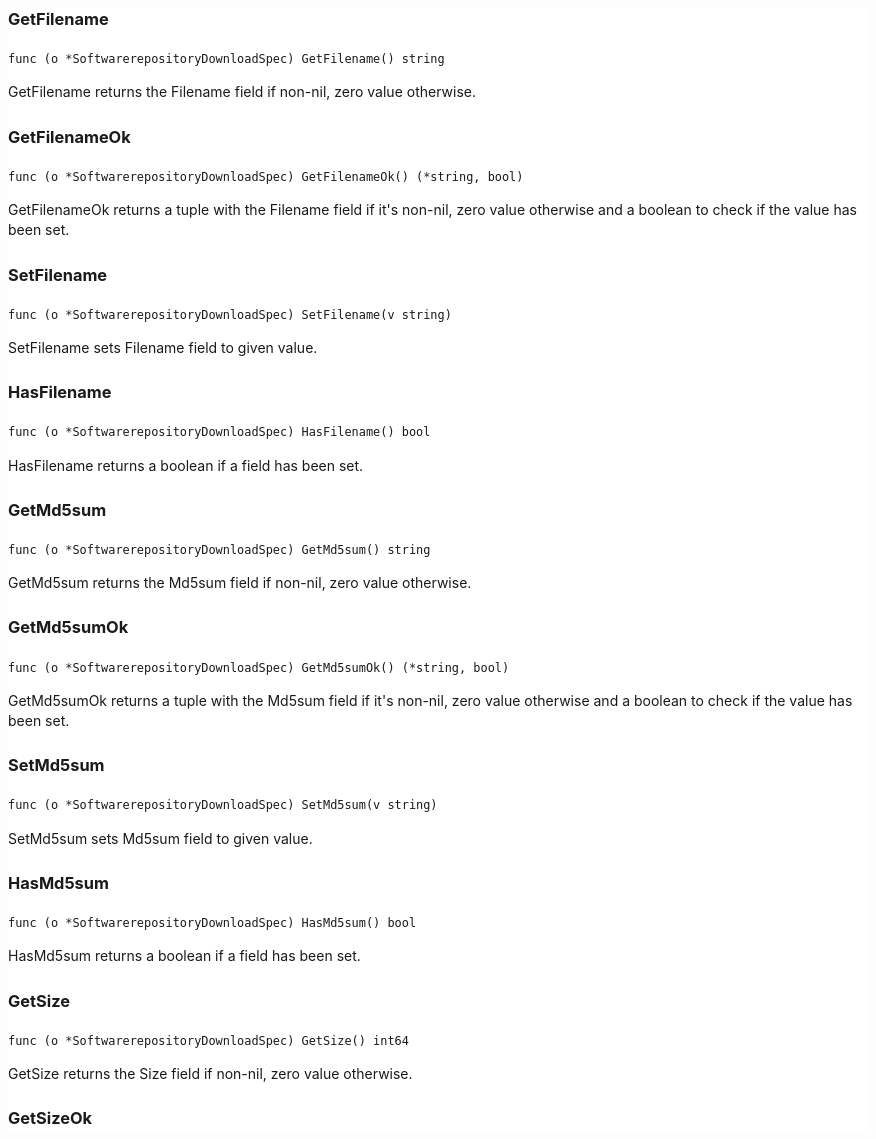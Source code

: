 ### GetFilename

`func (o *SoftwarerepositoryDownloadSpec) GetFilename() string`

GetFilename returns the Filename field if non-nil, zero value otherwise.

### GetFilenameOk

`func (o *SoftwarerepositoryDownloadSpec) GetFilenameOk() (*string, bool)`

GetFilenameOk returns a tuple with the Filename field if it's non-nil, zero value otherwise
and a boolean to check if the value has been set.

### SetFilename

`func (o *SoftwarerepositoryDownloadSpec) SetFilename(v string)`

SetFilename sets Filename field to given value.

### HasFilename

`func (o *SoftwarerepositoryDownloadSpec) HasFilename() bool`

HasFilename returns a boolean if a field has been set.

### GetMd5sum

`func (o *SoftwarerepositoryDownloadSpec) GetMd5sum() string`

GetMd5sum returns the Md5sum field if non-nil, zero value otherwise.

### GetMd5sumOk

`func (o *SoftwarerepositoryDownloadSpec) GetMd5sumOk() (*string, bool)`

GetMd5sumOk returns a tuple with the Md5sum field if it's non-nil, zero value otherwise
and a boolean to check if the value has been set.

### SetMd5sum

`func (o *SoftwarerepositoryDownloadSpec) SetMd5sum(v string)`

SetMd5sum sets Md5sum field to given value.

### HasMd5sum

`func (o *SoftwarerepositoryDownloadSpec) HasMd5sum() bool`

HasMd5sum returns a boolean if a field has been set.

### GetSize

`func (o *SoftwarerepositoryDownloadSpec) GetSize() int64`

GetSize returns the Size field if non-nil, zero value otherwise.

### GetSizeOk
